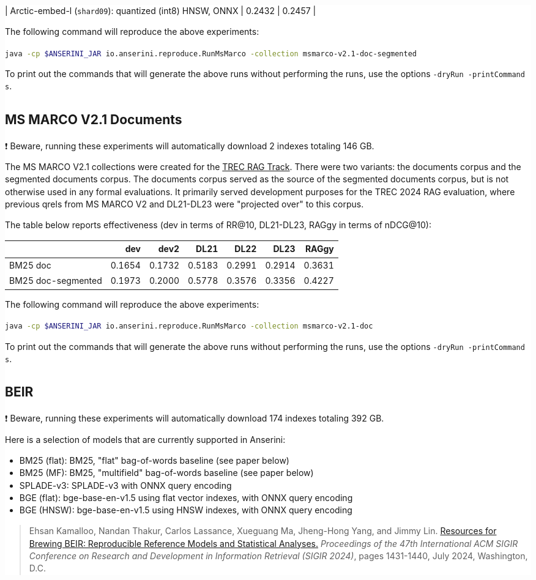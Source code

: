 | Arctic-embed-l (`shard09`): quantized (int8) HNSW, ONNX |     0.2432     |   0.2457    |

The following command will reproduce the above experiments:

```bash
java -cp $ANSERINI_JAR io.anserini.reproduce.RunMsMarco -collection msmarco-v2.1-doc-segmented
```

To print out the commands that will generate the above runs without performing the runs, use the options `-dryRun -printCommands`.

## MS MARCO V2.1 Documents

❗ Beware, running these experiments will automatically download 2 indexes totaling 146 GB.

The MS MARCO V2.1 collections were created for the [TREC RAG Track](https://trec-rag.github.io/).
There were two variants: the documents corpus and the segmented documents corpus.
The documents corpus served as the source of the segmented documents corpus, but is not otherwise used in any formal evaluations.
It primarily served development purposes for the TREC 2024 RAG evaluation, where previous qrels from MS MARCO V2 and DL21-DL23 were "projected over" to this corpus.

The table below reports effectiveness (dev in terms of RR@10, DL21-DL23, RAGgy in terms of nDCG@10):

|                    |    dev |   dev2 |   DL21 |   DL22 |   DL23 |  RAGgy |
|:-------------------|-------:|-------:|-------:|-------:|-------:|-------:|
| BM25 doc           | 0.1654 | 0.1732 | 0.5183 | 0.2991 | 0.2914 | 0.3631 |
| BM25 doc-segmented | 0.1973 | 0.2000 | 0.5778 | 0.3576 | 0.3356 | 0.4227 |

The following command will reproduce the above experiments:

```bash
java -cp $ANSERINI_JAR io.anserini.reproduce.RunMsMarco -collection msmarco-v2.1-doc
```

To print out the commands that will generate the above runs without performing the runs, use the options `-dryRun -printCommands`.

## BEIR

❗ Beware, running these experiments will automatically download 174 indexes totaling 392 GB.

Here is a selection of models that are currently supported in Anserini:

+ BM25 (flat): BM25, "flat" bag-of-words baseline (see paper below)
+ BM25 (MF): BM25, "multifield" bag-of-words baseline (see paper below)
+ SPLADE-v3: SPLADE-v3 with ONNX query encoding
+ BGE (flat): bge-base-en-v1.5 using flat vector indexes, with ONNX query encoding
+ BGE (HNSW): bge-base-en-v1.5 using HNSW indexes, with ONNX query encoding

> Ehsan Kamalloo, Nandan Thakur, Carlos Lassance, Xueguang Ma, Jheng-Hong Yang, and Jimmy Lin. [Resources for Brewing BEIR: Reproducible Reference Models and Statistical Analyses.](https://dl.acm.org/doi/10.1145/3626772.3657862) _Proceedings of the 47th International ACM SIGIR Conference on Research and Development in Information Retrieval (SIGIR 2024)_, pages 1431-1440, July 2024, Washington, D.C.
